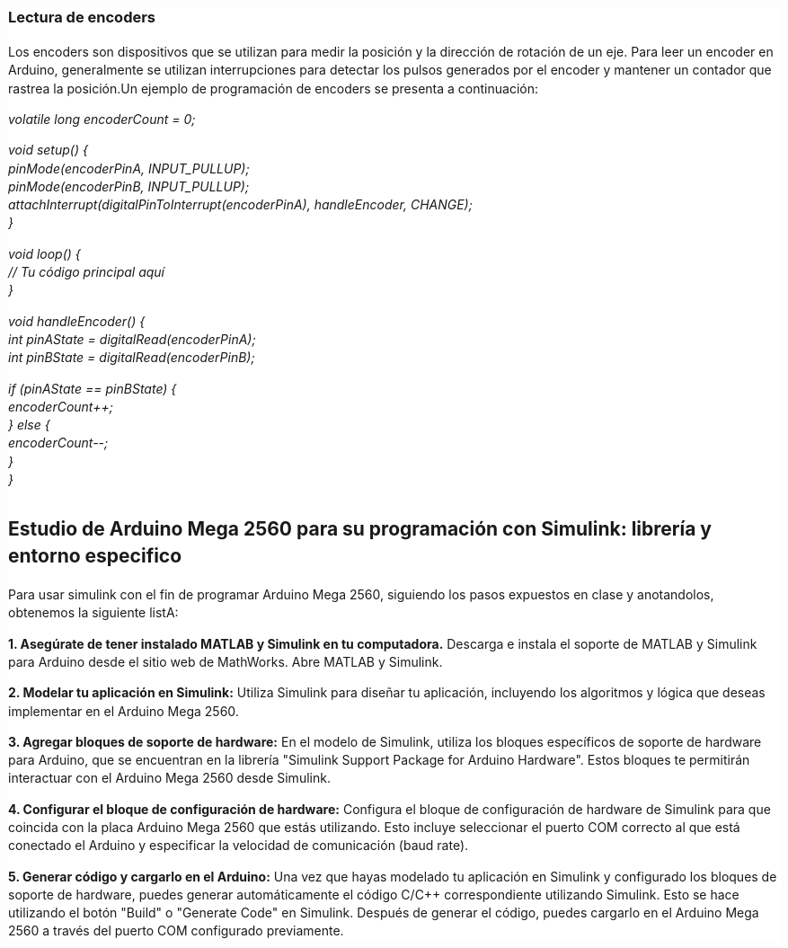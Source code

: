 ### Lectura de encoders
Los encoders son dispositivos que se utilizan para medir la posición y la dirección de rotación de un eje. Para leer un encoder en Arduino, generalmente se utilizan interrupciones para detectar los pulsos generados por el encoder y mantener un contador que rastrea la posición.Un ejemplo de programación de encoders se presenta a continuación:

*volatile long encoderCount = 0;* <br>

*void setup() {* <br>
  *pinMode(encoderPinA, INPUT_PULLUP);* <br>
  *pinMode(encoderPinB, INPUT_PULLUP);* <br>
  *attachInterrupt(digitalPinToInterrupt(encoderPinA), handleEncoder, CHANGE);* <br>
*}* <br>

*void loop() {* <br>
  *// Tu código principal aquí* <br>
*}* <br>

*void handleEncoder() {* <br>
  *int pinAState = digitalRead(encoderPinA);* <br>
  *int pinBState = digitalRead(encoderPinB);* <br>

  *if (pinAState == pinBState) {* <br>
    *encoderCount++;* <br>
  *} else {* <br>
    *encoderCount--;* <br>
  *}* <br>
*}* <br>




## Estudio de Arduino Mega 2560 para su programación con Simulink: librería y entorno especifico
Para usar simulink con el fin de programar Arduino Mega 2560, siguiendo los pasos expuestos en clase y anotandolos, obtenemos la siguiente listA:

**1. Asegúrate de tener instalado MATLAB y Simulink en tu computadora.**
Descarga e instala el soporte de MATLAB y Simulink para Arduino desde el sitio web de MathWorks.
Abre MATLAB y Simulink.

**2. Modelar tu aplicación en Simulink:**
Utiliza Simulink para diseñar tu aplicación, incluyendo los algoritmos y lógica que deseas implementar en el Arduino Mega 2560.

**3. Agregar bloques de soporte de hardware:**
En el modelo de Simulink, utiliza los bloques específicos de soporte de hardware para Arduino, que se encuentran en la librería "Simulink Support Package for Arduino Hardware". Estos bloques te permitirán interactuar con el Arduino Mega 2560 desde Simulink.

**4. Configurar el bloque de configuración de hardware:**
Configura el bloque de configuración de hardware de Simulink para que coincida con la placa Arduino Mega 2560 que estás utilizando. Esto incluye seleccionar el puerto COM correcto al que está conectado el Arduino y especificar la velocidad de comunicación (baud rate).

**5. Generar código y cargarlo en el Arduino:**
Una vez que hayas modelado tu aplicación en Simulink y configurado los bloques de soporte de hardware, puedes generar automáticamente el código C/C++ correspondiente utilizando Simulink. Esto se hace utilizando el botón "Build" o "Generate Code" en Simulink.
Después de generar el código, puedes cargarlo en el Arduino Mega 2560 a través del puerto COM configurado previamente.
